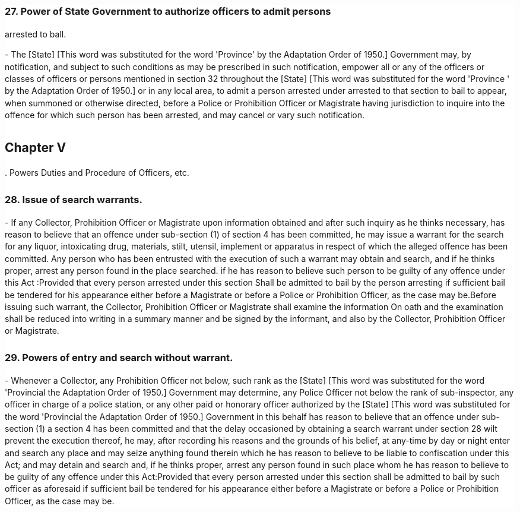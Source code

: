 ### 27. Power of State Government to authorize officers to admit persons
arrested to ball.

\- The [State] [This word was substituted for the word 'Province' by the
Adaptation Order of 1950.] Government may, by notification, and subject to
such conditions as may be prescribed in such notification, empower all or any
of the officers or classes of officers or persons mentioned in section 32
throughout the [State] [This word was substituted for the word 'Province ' by
the Adaptation Order of 1950.] or in any local area, to admit a person
arrested under arrested to that section to bail to appear, when summoned or
otherwise directed, before a Police or Prohibition Officer or Magistrate
having jurisdiction to inquire into the offence for which such person has been
arrested, and may cancel or vary such notification.

## Chapter V  
. Powers Duties and Procedure of Officers, etc.

### 28. Issue of search warrants.

\- If any Collector, Prohibition Officer or Magistrate upon information
obtained and after such inquiry as he thinks necessary, has reason to believe
that an offence under sub-section (1) of section 4 has been committed, he may
issue a warrant for the search for any liquor, intoxicating drug, materials,
stilt, utensil, implement or apparatus in respect of which the alleged offence
has been committed. Any person who has been entrusted with the execution of
such a warrant may obtain and search, and if he thinks proper, arrest any
person found in the place searched. if he has reason to believe such person to
be guilty of any offence under this Act :Provided that every person arrested
under this section Shall be admitted to bail by the person arresting if
sufficient bail be tendered for his appearance either before a Magistrate or
before a Police or Prohibition Officer, as the case may be.Before issuing such
warrant, the Collector, Prohibition Officer or Magistrate shall examine the
information On oath and the examination shall be reduced into writing in a
summary manner and be signed by the informant, and also by the Collector,
Prohibition Officer or Magistrate.

### 29. Powers of entry and search without warrant.

\- Whenever a Collector, any Prohibition Officer not below, such rank as the
[State] [This word was substituted for the word 'Provincial the Adaptation
Order of 1950.] Government may determine, any Police Officer not below the
rank of sub-inspector, any officer in charge of a police station, or any other
paid or honorary officer authorized by the [State] [This word was substituted
for the word 'Provincial the Adaptation Order of 1950.] Government in this
behalf has reason to believe that an offence under sub-section (1) a section 4
has been committed and that the delay occasioned by obtaining a search warrant
under section 28 wilt prevent the execution thereof, he may, after recording
his reasons and the grounds of his belief, at any-time by day or night enter
and search any place and may seize anything found therein which he has reason
to believe to be liable to confiscation under this Act; and may detain and
search and, if he thinks proper, arrest any person found in such place whom he
has reason to believe to be guilty of any offence under this Act:Provided that
every person arrested under this section shall be admitted to bail by such
officer as aforesaid if sufficient bail be tendered for his appearance either
before a Magistrate or before a Police or Prohibition Officer, as the case may
be.

